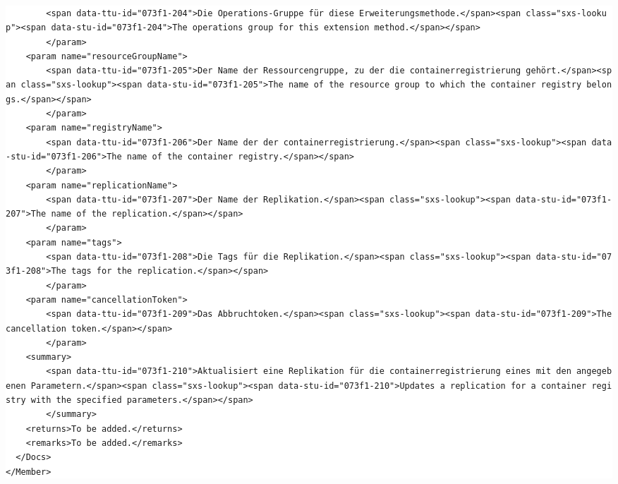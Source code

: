             <span data-ttu-id="073f1-204">Die Operations-Gruppe für diese Erweiterungsmethode.</span><span class="sxs-lookup"><span data-stu-id="073f1-204">The operations group for this extension method.</span></span>
            </param>
        <param name="resourceGroupName">
            <span data-ttu-id="073f1-205">Der Name der Ressourcengruppe, zu der die containerregistrierung gehört.</span><span class="sxs-lookup"><span data-stu-id="073f1-205">The name of the resource group to which the container registry belongs.</span></span>
            </param>
        <param name="registryName">
            <span data-ttu-id="073f1-206">Der Name der der containerregistrierung.</span><span class="sxs-lookup"><span data-stu-id="073f1-206">The name of the container registry.</span></span>
            </param>
        <param name="replicationName">
            <span data-ttu-id="073f1-207">Der Name der Replikation.</span><span class="sxs-lookup"><span data-stu-id="073f1-207">The name of the replication.</span></span>
            </param>
        <param name="tags">
            <span data-ttu-id="073f1-208">Die Tags für die Replikation.</span><span class="sxs-lookup"><span data-stu-id="073f1-208">The tags for the replication.</span></span>
            </param>
        <param name="cancellationToken">
            <span data-ttu-id="073f1-209">Das Abbruchtoken.</span><span class="sxs-lookup"><span data-stu-id="073f1-209">The cancellation token.</span></span>
            </param>
        <summary>
            <span data-ttu-id="073f1-210">Aktualisiert eine Replikation für die containerregistrierung eines mit den angegebenen Parametern.</span><span class="sxs-lookup"><span data-stu-id="073f1-210">Updates a replication for a container registry with the specified parameters.</span></span>
            </summary>
        <returns>To be added.</returns>
        <remarks>To be added.</remarks>
      </Docs>
    </Member>
  </Members>
</Type>